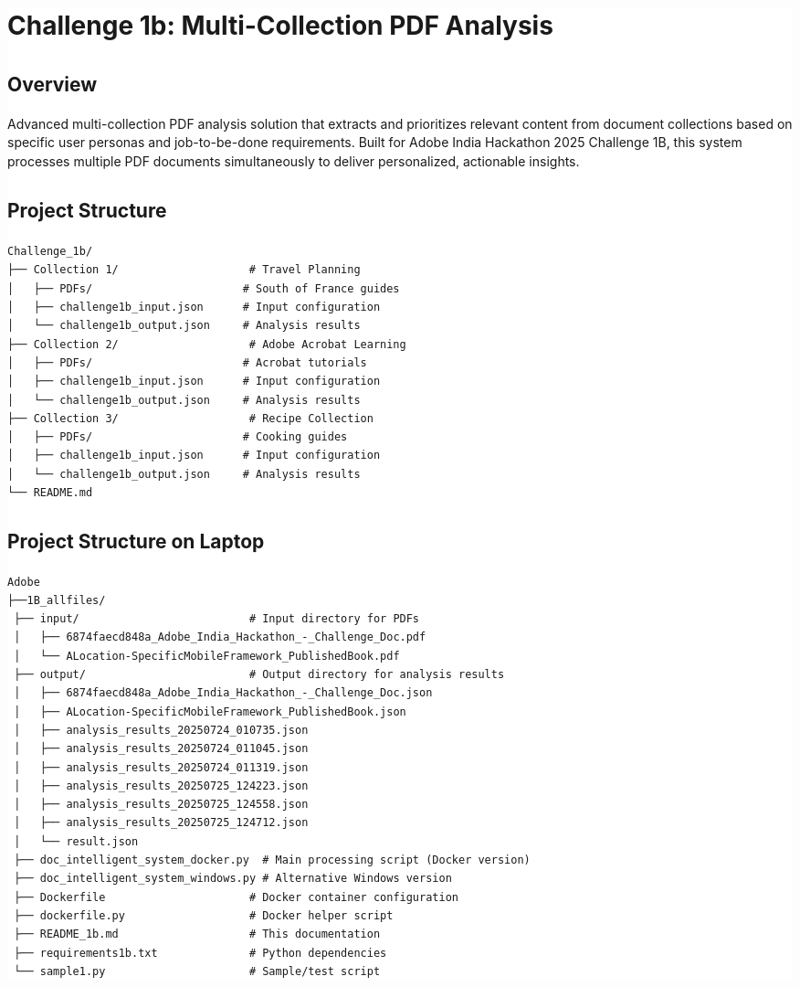 # Challenge 1b: Multi-Collection PDF Analysis

## Overview
Advanced multi-collection PDF analysis solution that extracts and prioritizes relevant content from document collections based on specific user personas and job-to-be-done requirements. Built for Adobe India Hackathon 2025 Challenge 1B, this system processes multiple PDF documents simultaneously to deliver personalized, actionable insights.

## Project Structure
```
Challenge_1b/
├── Collection 1/                    # Travel Planning
│   ├── PDFs/                       # South of France guides
│   ├── challenge1b_input.json      # Input configuration
│   └── challenge1b_output.json     # Analysis results
├── Collection 2/                    # Adobe Acrobat Learning
│   ├── PDFs/                       # Acrobat tutorials
│   ├── challenge1b_input.json      # Input configuration
│   └── challenge1b_output.json     # Analysis results
├── Collection 3/                    # Recipe Collection
│   ├── PDFs/                       # Cooking guides
│   ├── challenge1b_input.json      # Input configuration
│   └── challenge1b_output.json     # Analysis results
└── README.md
```

## Project Structure on Laptop
```
Adobe
├──1B_allfiles/
 ├── input/                          # Input directory for PDFs
 │   ├── 6874faecd848a_Adobe_India_Hackathon_-_Challenge_Doc.pdf
 │   └── ALocation-SpecificMobileFramework_PublishedBook.pdf
 ├── output/                         # Output directory for analysis results
 │   ├── 6874faecd848a_Adobe_India_Hackathon_-_Challenge_Doc.json
 │   ├── ALocation-SpecificMobileFramework_PublishedBook.json
 │   ├── analysis_results_20250724_010735.json
 │   ├── analysis_results_20250724_011045.json
 │   ├── analysis_results_20250724_011319.json
 │   ├── analysis_results_20250725_124223.json
 │   ├── analysis_results_20250725_124558.json
 │   ├── analysis_results_20250725_124712.json
 │   └── result.json
 ├── doc_intelligent_system_docker.py  # Main processing script (Docker version)
 ├── doc_intelligent_system_windows.py # Alternative Windows version
 ├── Dockerfile                      # Docker container configuration
 ├── dockerfile.py                   # Docker helper script
 ├── README_1b.md                    # This documentation
 ├── requirements1b.txt              # Python dependencies
 └── sample1.py                      # Sample/test script
```
